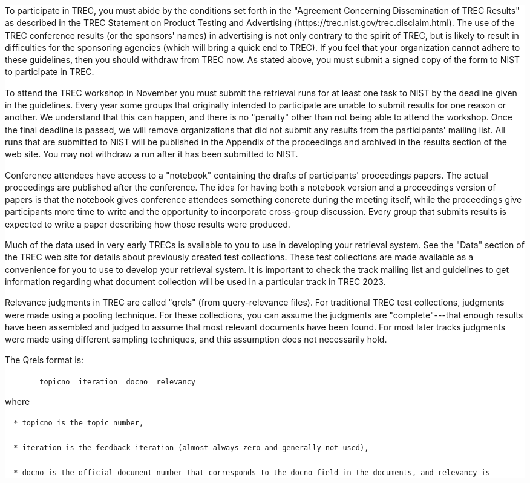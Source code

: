  

To participate in TREC, you must abide by the conditions set forth in the "Agreement Concerning Dissemination of TREC Results" as described in the TREC Statement on Product Testing and Advertising (https://trec.nist.gov/trec.disclaim.html).  The use of the TREC conference results (or the sponsors' names) in advertising is not only contrary to the spirit of TREC, but is likely to result in difficulties for the sponsoring agencies (which will bring a quick end to TREC).  If you feel that your organization cannot adhere to these guidelines, then you should withdraw from TREC now.  As stated above, you must submit a signed copy of the form to NIST to participate in TREC.

 

To attend the TREC workshop in November you must submit the retrieval runs for at least one task to NIST by the deadline given in the guidelines.  Every year some groups that originally intended to participate are unable to submit results for one reason or another.  We understand that this can happen, and there is no "penalty" other than not being able to attend the workshop.  Once the final deadline is passed, we will remove organizations that did not submit any results from the participants' mailing list.  All runs that are submitted to NIST will be published in the Appendix of the proceedings and archived in the results section of the web site.  You may not withdraw a run after it has been submitted to NIST.

 

Conference attendees have access to a "notebook" containing the drafts of participants' proceedings papers.  The actual proceedings are published after the conference.  The idea for having both a notebook version and a proceedings version of papers is that the notebook gives conference attendees something concrete during the meeting itself, while the proceedings give participants more time to write and the opportunity to incorporate cross-group discussion.  Every group that submits results is expected to write a paper describing how those results were produced.

 

Much of the data used in very early TRECs is available to you to use in developing your retrieval system.  See the "Data" section of the TREC web site for details about previously created test collections.  These test collections are made available as a convenience for you to use to develop your retrieval system.  It is important to check the track mailing list and guidelines to get information regarding what document collection will be used in a particular track in TREC 2023.

 

Relevance judgments in TREC are called "qrels" (from query-relevance files).  For traditional TREC test collections, judgments were made using a pooling technique.  For these collections, you can assume the judgments are "complete"---that enough results have been assembled and judged to assume that most relevant documents have been found.  For most later tracks judgments were made using different sampling techniques, and this assumption does not necessarily hold.

 

The Qrels format is:

            topicno  iteration  docno  relevancy

where

      * topicno is the topic number,

      * iteration is the feedback iteration (almost always zero and generally not used),

      * docno is the official document number that corresponds to the docno field in the documents, and relevancy is
